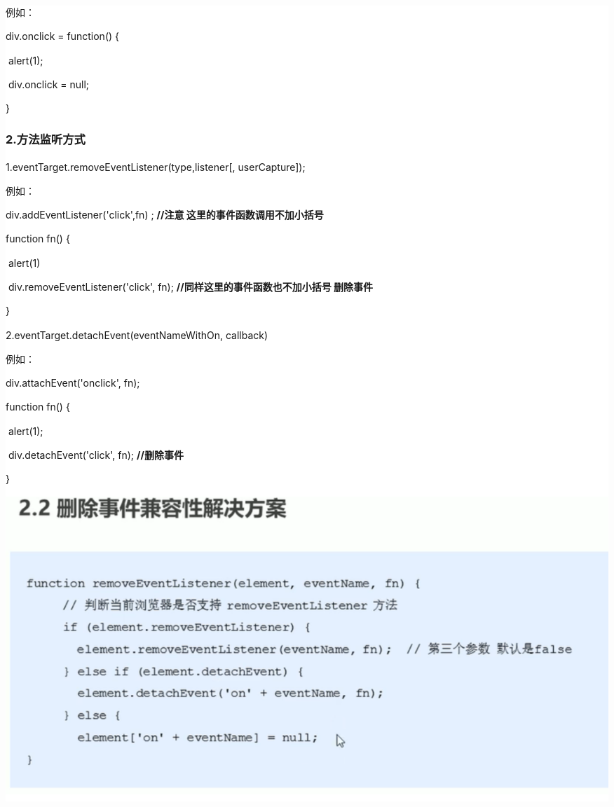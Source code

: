 例如：

div.onclick = function() {

​	alert(1);

​	div.onclick = null;

}

### 2.方法监听方式

1.eventTarget.removeEventListener(type,listener[, userCapture]);

例如：

div.addEventListener('click',fn) ;    **//注意  这里的事件函数调用不加小括号**

function fn() {

​	alert(1)

​	div.removeEventListener('click', fn);   **//同样这里的事件函数也不加小括号    删除事件**     

}

2.eventTarget.detachEvent(eventNameWithOn, callback)

例如：

div.attachEvent('onclick', fn);

function fn() {

​	alert(1);

​	div.detachEvent('click', fn);    **//删除事件**

}

![image-20210926163737308](DOM.assets/image-20210926163737308.png)
